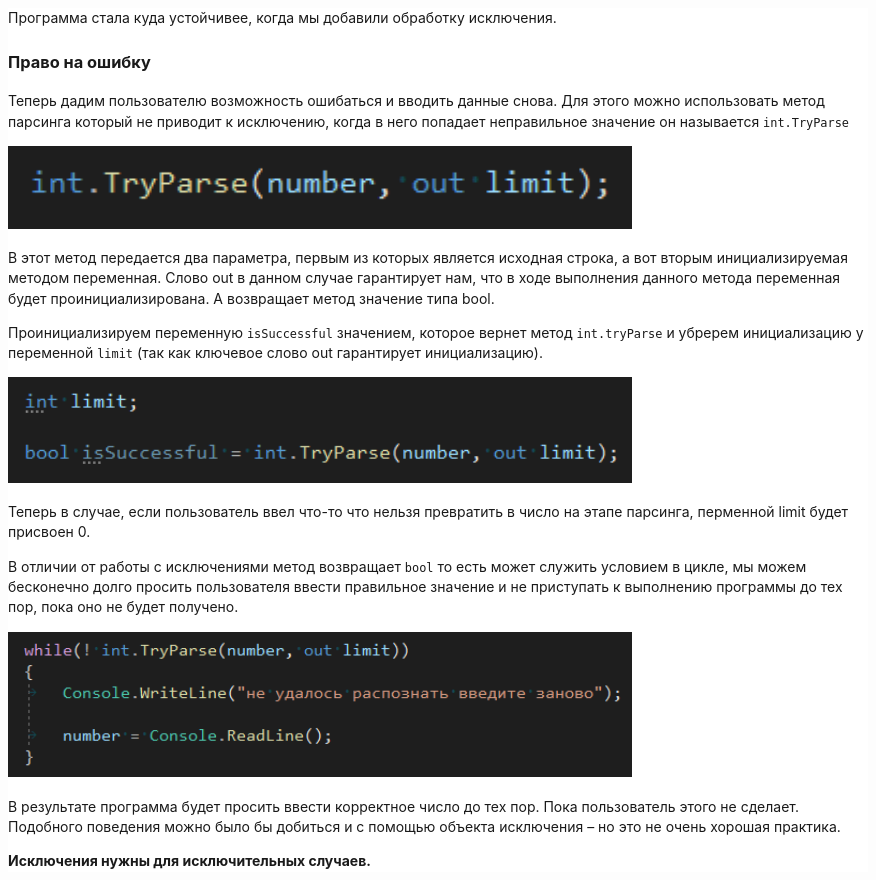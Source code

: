 Программа стала куда устойчивее, когда мы добавили обработку исключения.

### Право на ошибку

Теперь дадим пользователю возможность ошибаться и вводить данные снова.
Для этого можно использовать метод парсинга который не приводит к
исключению, когда в него попадает неправильное значение он называется
`int.TryParse`

<img src="lecture_media\image97.png" style="width:6.49653in;height:0.86181in" />

В этот метод передается два параметра, первым из которых является
исходная строка, а вот вторым инициализируемая методом переменная. Слово
out в данном случае гарантирует нам, что в ходе выполнения данного
метода переменная будет проинициализирована. А возвращает метод значение
типа bool.

Проинициализируем переменную `isSuccessful` значением, которое вернет
метод `int.tryParse` и убререм инициализацию у переменной `limit` (так как
ключевое слово out гарантирует инициализацию).

<img src="lecture_media\image98.png" style="width:6.49653in;height:1.09792in" />

Теперь в случае, если пользователь ввел что-то что нельзя превратить в
число на этапе парсинга, перменной limit будет присвоен 0.

В отличии от работы с исключениями метод возвращает `bool` то есть может
служить условием в цикле, мы можем бесконечно долго просить пользователя
ввести правильное значение и не приступать к выполнению программы до тех
пор, пока оно не будет получено.

<img src="lecture_media\image99.png" style="width:6.49653in;height:1.51806in" />

В результате программа будет просить ввести корректное число до тех пор.
Пока пользователь этого не сделает. Подобного поведения можно было бы
добиться и с помощью объекта исключения – но это не очень хорошая
практика.

**Исключения нужны для исключительных случаев.**
